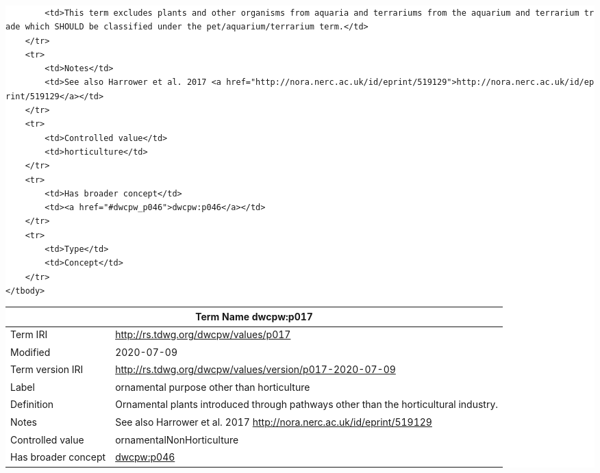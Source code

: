 			<td>This term excludes plants and other organisms from aquaria and terrariums from the aquarium and terrarium trade which SHOULD be classified under the pet/aquarium/terrarium term.</td>
		</tr>
		<tr>
			<td>Notes</td>
			<td>See also Harrower et al. 2017 <a href="http://nora.nerc.ac.uk/id/eprint/519129">http://nora.nerc.ac.uk/id/eprint/519129</a></td>
		</tr>
		<tr>
			<td>Controlled value</td>
			<td>horticulture</td>
		</tr>
		<tr>
			<td>Has broader concept</td>
			<td><a href="#dwcpw_p046">dwcpw:p046</a></td>
		</tr>
		<tr>
			<td>Type</td>
			<td>Concept</td>
		</tr>
	</tbody>
</table>

<table>
	<thead>
		<tr>
			<th colspan="2"><a id="dwcpw_p017"></a>Term Name  dwcpw:p017</th>
		</tr>
	</thead>
	<tbody>
		<tr>
			<td>Term IRI</td>
			<td><a href="http://rs.tdwg.org/dwcpw/values/p017">http://rs.tdwg.org/dwcpw/values/p017</a></td>
		</tr>
		<tr>
			<td>Modified</td>
			<td>2020-07-09</td>
		</tr>
		<tr>
			<td>Term version IRI</td>
			<td><a href="http://rs.tdwg.org/dwcpw/values/version/p017-2020-07-09">http://rs.tdwg.org/dwcpw/values/version/p017-2020-07-09</a></td>
		</tr>
		<tr>
			<td>Label</td>
			<td>ornamental purpose other than horticulture</td>
		</tr>
		<tr>
			<td>Definition</td>
			<td>Ornamental plants introduced through pathways other than the horticultural industry.</td>
		</tr>
		<tr>
			<td>Notes</td>
			<td>See also Harrower et al. 2017 <a href="http://nora.nerc.ac.uk/id/eprint/519129">http://nora.nerc.ac.uk/id/eprint/519129</a></td>
		</tr>
		<tr>
			<td>Controlled value</td>
			<td>ornamentalNonHorticulture</td>
		</tr>
		<tr>
			<td>Has broader concept</td>
			<td><a href="#dwcpw_p046">dwcpw:p046</a></td>
		</tr>